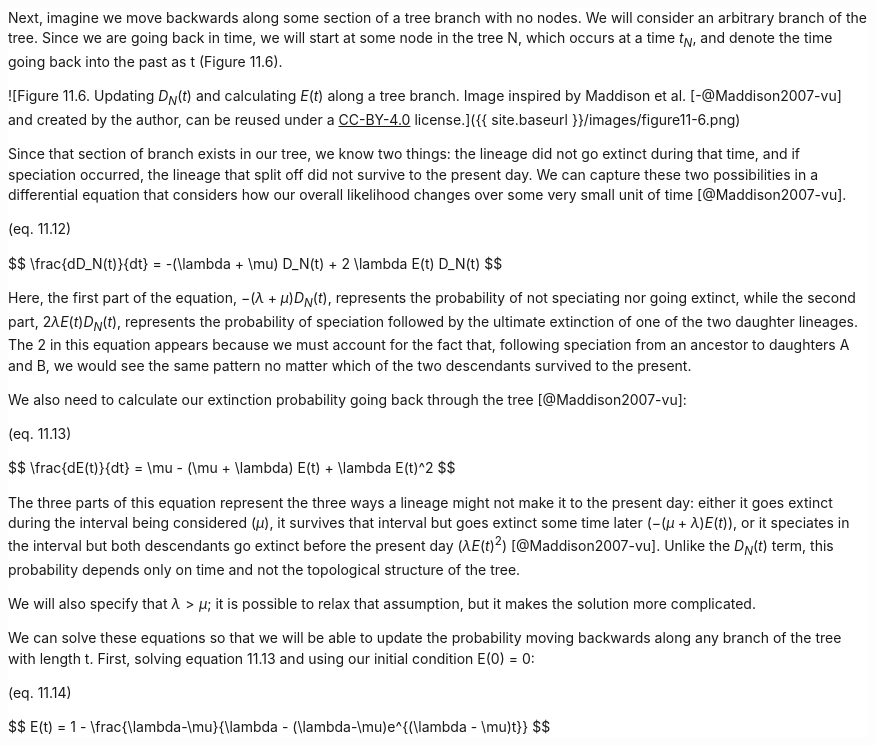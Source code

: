 Next, imagine we move backwards along some section of a tree branch with no nodes. We will consider an arbitrary branch of the tree. Since we are going back in time, we will start at some node in the tree N, which occurs at a time $t_N$, and denote the time going back into the past as t (Figure 11.6).

![Figure 11.6. Updating $D_N(t)$ and calculating $E(t)$ along a tree branch. Image inspired by Maddison et al. [-@Maddison2007-vu] and created by the author, can be reused under a [CC-BY-4.0](https://creativecommons.org/licenses/by/4.0/) license.]({{ site.baseurl }}/images/figure11-6.png)


Since that section of branch exists in our tree, we know two things: the lineage did not go extinct during that time, and if speciation occurred, the lineage that split off did not survive to the present day. We can capture these two possibilities in a differential equation that considers how our overall likelihood changes over some very small unit of time [@Maddison2007-vu].

(eq. 11.12)
<div>
$$
\frac{dD_N(t)}{dt} = -(\lambda + \mu) D_N(t) + 2 \lambda E(t) D_N(t)
$$
</div>

Here, the first part of the equation, $-(\lambda + \mu) D_N(t)$, represents the probability of not speciating nor going extinct, while the second part, $2 \lambda E(t) D_N(t)$,  represents the probability of speciation followed by the ultimate extinction of one of the two daughter lineages. The $2$ in this equation appears because we must account for the fact that, following speciation from an ancestor to daughters A and B, we would see the same pattern no matter which of the two descendants survived to the present.

We also need to calculate our extinction probability going back through the tree [@Maddison2007-vu]:

(eq. 11.13)
<div>
$$
\frac{dE(t)}{dt} = \mu - (\mu + \lambda) E(t) + \lambda E(t)^2
$$
</div>

The three parts of this equation represent the three ways a lineage might not make it to the present day: either it goes extinct during the interval being considered ($\mu$), it survives that interval but goes extinct some time later ($- (\mu + \lambda) E(t)$), or it speciates in the interval but both descendants go extinct before the present day ($\lambda E(t)^2$) [@Maddison2007-vu]. Unlike the $D_N(t)$ term, this probability depends only on time and not the topological structure of the tree.

We will also specify that $\lambda > \mu$; it is possible to relax that assumption, but it makes the solution more complicated.

We can solve these equations so that we will be able to update the probability moving backwards along any branch of the tree with length t. First, solving equation 11.13 and using our initial condition E(0) = 0:

(eq. 11.14)
<div>
$$
E(t) = 1 - \frac{\lambda-\mu}{\lambda - (\lambda-\mu)e^{(\lambda - \mu)t}}
$$
</div>
